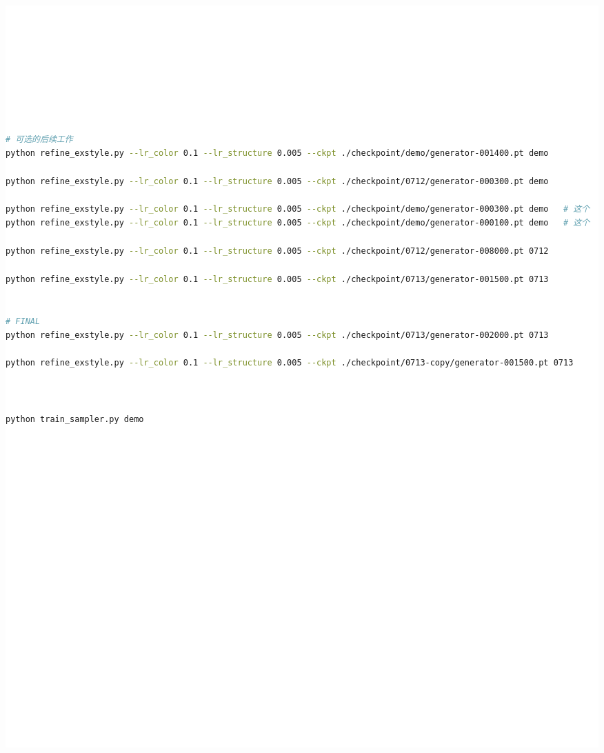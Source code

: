 ```bash









# 可选的后续工作
python refine_exstyle.py --lr_color 0.1 --lr_structure 0.005 --ckpt ./checkpoint/demo/generator-001400.pt demo

python refine_exstyle.py --lr_color 0.1 --lr_structure 0.005 --ckpt ./checkpoint/0712/generator-000300.pt demo

python refine_exstyle.py --lr_color 0.1 --lr_structure 0.005 --ckpt ./checkpoint/demo/generator-000300.pt demo   # 这个
python refine_exstyle.py --lr_color 0.1 --lr_structure 0.005 --ckpt ./checkpoint/demo/generator-000100.pt demo   # 这个

python refine_exstyle.py --lr_color 0.1 --lr_structure 0.005 --ckpt ./checkpoint/0712/generator-008000.pt 0712

python refine_exstyle.py --lr_color 0.1 --lr_structure 0.005 --ckpt ./checkpoint/0713/generator-001500.pt 0713


# FINAL
python refine_exstyle.py --lr_color 0.1 --lr_structure 0.005 --ckpt ./checkpoint/0713/generator-002000.pt 0713

python refine_exstyle.py --lr_color 0.1 --lr_structure 0.005 --ckpt ./checkpoint/0713-copy/generator-001500.pt 0713



python train_sampler.py demo

























```
